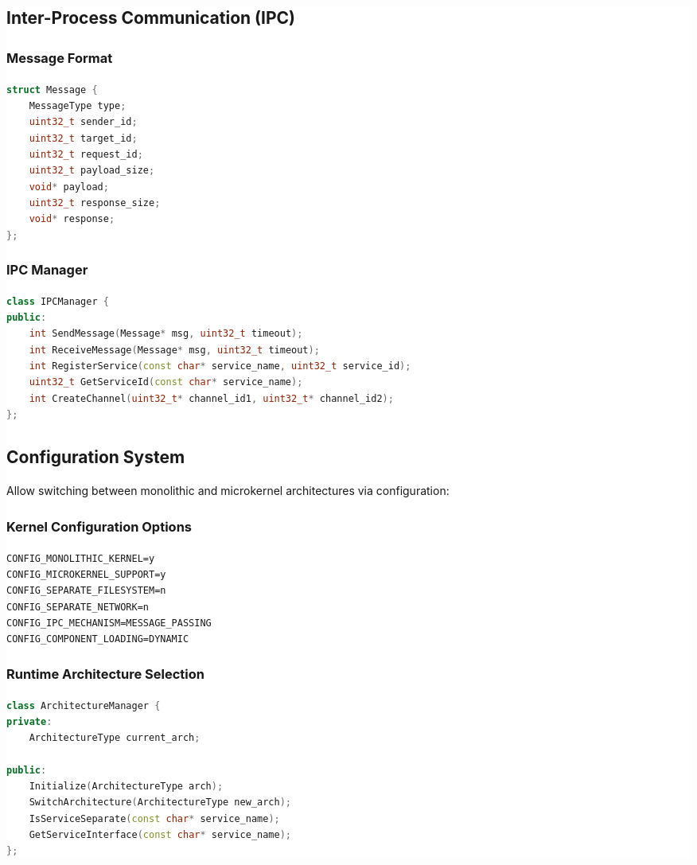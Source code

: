 ## Inter-Process Communication (IPC)

### Message Format
```cpp
struct Message {
    MessageType type;
    uint32_t sender_id;
    uint32_t target_id;
    uint32_t request_id;
    uint32_t payload_size;
    void* payload;
    uint32_t response_size;
    void* response;
};
```

### IPC Manager
```cpp
class IPCManager {
public:
    int SendMessage(Message* msg, uint32_t timeout);
    int ReceiveMessage(Message* msg, uint32_t timeout);
    int RegisterService(const char* service_name, uint32_t service_id);
    uint32_t GetServiceId(const char* service_name);
    int CreateChannel(uint32_t* channel_id1, uint32_t* channel_id2);
};
```

## Configuration System

Allow switching between monolithic and microkernel architectures via configuration:

### Kernel Configuration Options
```
CONFIG_MONOLITHIC_KERNEL=y
CONFIG_MICROKERNEL_SUPPORT=y
CONFIG_SEPARATE_FILESYSTEM=n
CONFIG_SEPARATE_NETWORK=n
CONFIG_IPC_MECHANISM=MESSAGE_PASSING
CONFIG_COMPONENT_LOADING=DYNAMIC
```

### Runtime Architecture Selection
```cpp
class ArchitectureManager {
private:
    ArchitectureType current_arch;
    
public:
    Initialize(ArchitectureType arch);
    SwitchArchitecture(ArchitectureType new_arch);
    IsServiceSeparate(const char* service_name);
    GetServiceInterface(const char* service_name);
};
```
